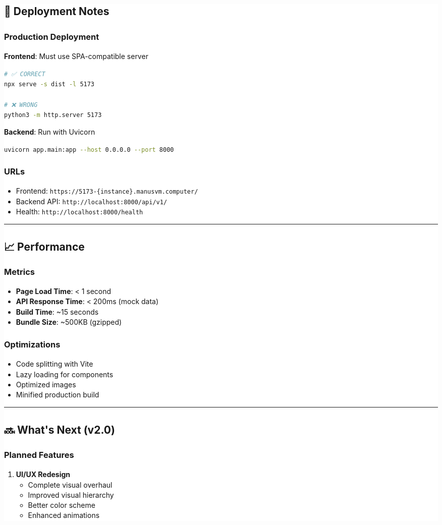 
## 🚀 Deployment Notes

### Production Deployment

**Frontend**: Must use SPA-compatible server
```bash
# ✅ CORRECT
npx serve -s dist -l 5173

# ❌ WRONG
python3 -m http.server 5173
```

**Backend**: Run with Uvicorn
```bash
uvicorn app.main:app --host 0.0.0.0 --port 8000
```

### URLs

- Frontend: `https://5173-{instance}.manusvm.computer/`
- Backend API: `http://localhost:8000/api/v1/`
- Health: `http://localhost:8000/health`

---

## 📈 Performance

### Metrics

- **Page Load Time**: < 1 second
- **API Response Time**: < 200ms (mock data)
- **Build Time**: ~15 seconds
- **Bundle Size**: ~500KB (gzipped)

### Optimizations

- Code splitting with Vite
- Lazy loading for components
- Optimized images
- Minified production build

---

## 🔜 What's Next (v2.0)

### Planned Features

1. **UI/UX Redesign**
   - Complete visual overhaul
   - Improved visual hierarchy
   - Better color scheme
   - Enhanced animations
